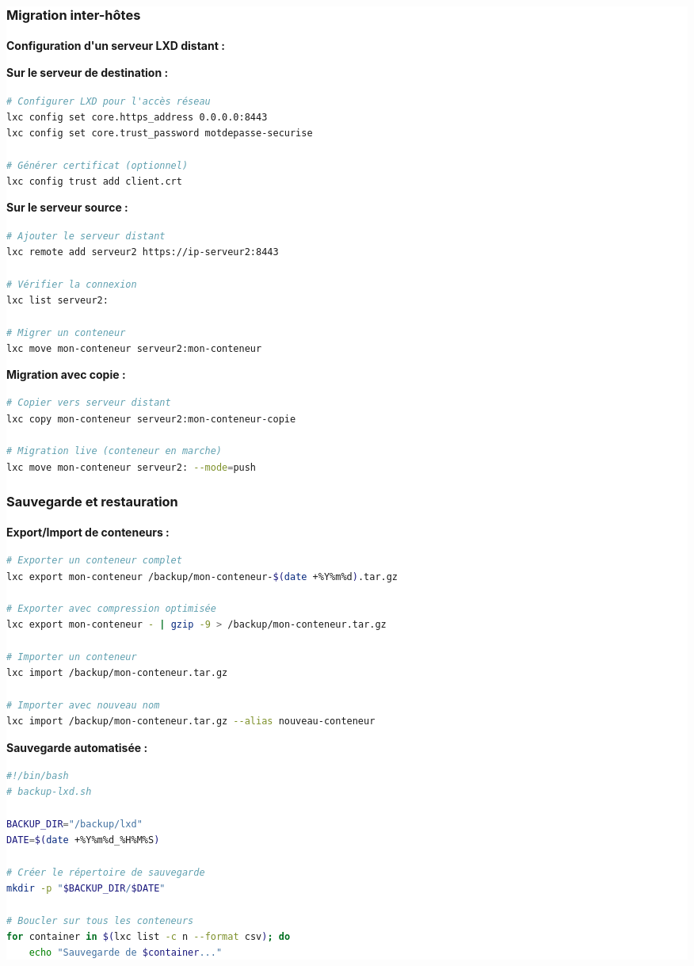 ### Migration inter-hôtes

**Configuration d'un serveur LXD distant :**

**Sur le serveur de destination :**
```bash
# Configurer LXD pour l'accès réseau
lxc config set core.https_address 0.0.0.0:8443
lxc config set core.trust_password motdepasse-securise

# Générer certificat (optionnel)
lxc config trust add client.crt
```

**Sur le serveur source :**
```bash
# Ajouter le serveur distant
lxc remote add serveur2 https://ip-serveur2:8443

# Vérifier la connexion
lxc list serveur2:

# Migrer un conteneur
lxc move mon-conteneur serveur2:mon-conteneur
```

**Migration avec copie :**
```bash
# Copier vers serveur distant
lxc copy mon-conteneur serveur2:mon-conteneur-copie

# Migration live (conteneur en marche)
lxc move mon-conteneur serveur2: --mode=push
```

### Sauvegarde et restauration

**Export/Import de conteneurs :**
```bash
# Exporter un conteneur complet
lxc export mon-conteneur /backup/mon-conteneur-$(date +%Y%m%d).tar.gz

# Exporter avec compression optimisée
lxc export mon-conteneur - | gzip -9 > /backup/mon-conteneur.tar.gz

# Importer un conteneur
lxc import /backup/mon-conteneur.tar.gz

# Importer avec nouveau nom
lxc import /backup/mon-conteneur.tar.gz --alias nouveau-conteneur
```

**Sauvegarde automatisée :**
```bash
#!/bin/bash
# backup-lxd.sh

BACKUP_DIR="/backup/lxd"
DATE=$(date +%Y%m%d_%H%M%S)

# Créer le répertoire de sauvegarde
mkdir -p "$BACKUP_DIR/$DATE"

# Boucler sur tous les conteneurs
for container in $(lxc list -c n --format csv); do
    echo "Sauvegarde de $container..."

```